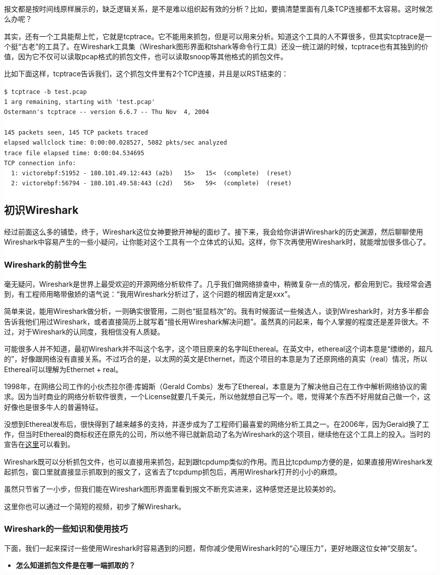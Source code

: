 报文都是按时间线原样展示的，缺乏逻辑关系，是不是难以组织起有效的分析？比如，要搞清楚里面有几条TCP连接都不太容易。这时候怎么办呢？

其实，还有一个工具能帮上忙，它就是tcptrace。它不能用来抓包，但是可以用来分析。知道这个工具的人不算很多，但其实tcptrace是一个挺“古老”的工具了。在Wireshark工具集（Wireshark图形界面和tshark等命令行工具）还没一统江湖的时候，tcptrace也有其独到的价值，因为它不仅可以读取pcap格式的抓包文件，也可以读取snoop等其他格式的抓包文件。

比如下面这样，tcptrace告诉我们，这个抓包文件里有2个TCP连接，并且是以RST结束的：

```plain
$ tcptrace -b test.pcap
1 arg remaining, starting with 'test.pcap'
Ostermann's tcptrace -- version 6.6.7 -- Thu Nov  4, 2004

145 packets seen, 145 TCP packets traced
elapsed wallclock time: 0:00:00.028527, 5082 pkts/sec analyzed
trace file elapsed time: 0:00:04.534695
TCP connection info:
  1: victorebpf:51952 - 180.101.49.12:443 (a2b)   15>   15<  (complete)  (reset)
  2: victorebpf:56794 - 180.101.49.58:443 (c2d)   56>   59<  (complete)  (reset)

```

## 初识Wireshark

经过前面这么多的铺垫，终于，Wireshark这位女神要掀开神秘的面纱了。接下来，我会给你讲讲Wireshark的历史渊源，然后聊聊使用Wireshark中容易产生的一些小疑问，让你能对这个工具有一个立体式的认知。这样，你下次再使用Wireshark时，就能增加很多信心了。

### Wireshark的前世今生

毫无疑问，Wireshark是世界上最受欢迎的开源网络分析软件了。几乎我们做网络排查中，稍微复杂一点的情况，都会用到它。我经常会遇到，有工程师用略带傲娇的语气说：“我用Wireshark分析过了，这个问题的根因肯定是xxx”。

简单来说，能用Wireshark做分析，一则确实很管用，二则也“挺显档次”的。我有时候面试一些候选人，谈到Wireshark时，对方多半都会告诉我他们用过Wireshark，或者直接简历上就写着“擅长用Wireshark解决问题”。虽然真的问起来，每个人掌握的程度还是差异很大。不过，对于Wireshark的认同度，我相信没有人质疑。

可能很多人并不知道，最初Wireshark并不叫这个名字，这个项目原来的名字叫Ethereal。在英文中，ethereal这个词本意是“缥缈的，超凡的”，好像跟网络没有直接关系。不过巧合的是，以太网的英文是Ethernet，而这个项目的本意是为了还原网络的真实（real）情况，所以Ethereal可以理解为Ethernet + real。

1998年，在网络公司工作的小伙杰拉尔德·库姆斯（Gerald Combs）发布了Ethereal，本意是为了解决他自己在工作中解析网络协议的需求。因为当时商业的网络分析软件很贵，一个License就要几千美元，所以他就想自己写一个。嗯，觉得某个东西不好用就自己做一个，这好像也是很多牛人的普遍特征。

没想到Ethereal发布后，很快得到了越来越多的支持，并逐步成为了工程师们最喜爱的网络分析工具之一。在2006年，因为Gerald换了工作，但当时Ethereal的商标权还在原先的公司，所以他不得已就新启动了名为Wireshark的这个项目，继续他在这个工具上的投入。当时的宣告在[这里](https://www.linux.com/news/ethereal-changes-name-wireshark)可以看到。

Wireshark既可以分析抓包文件，也可以直接用来抓包，起到跟tcpdump类似的作用。而且比tcpdump方便的是，如果直接用Wireshark发起抓包，窗口里就直接显示抓取到的报文了，这省去了tcpdump抓包后，再用Wireshark打开的小小的麻烦。

虽然只节省了一小步，但我们能在Wireshark图形界面里看到报文不断充实进来，这种感觉还是比较美妙的。

这里你也可以通过一个简短的视频，初步了解Wireshark。

### Wireshark的一些知识和使用技巧

下面，我们一起来探讨一些使用Wireshark时容易遇到的问题，帮你减少使用Wireshark时的“心理压力”，更好地跟这位女神“交朋友”。

*   **怎么知道抓包文件是在哪一端抓取的？**
